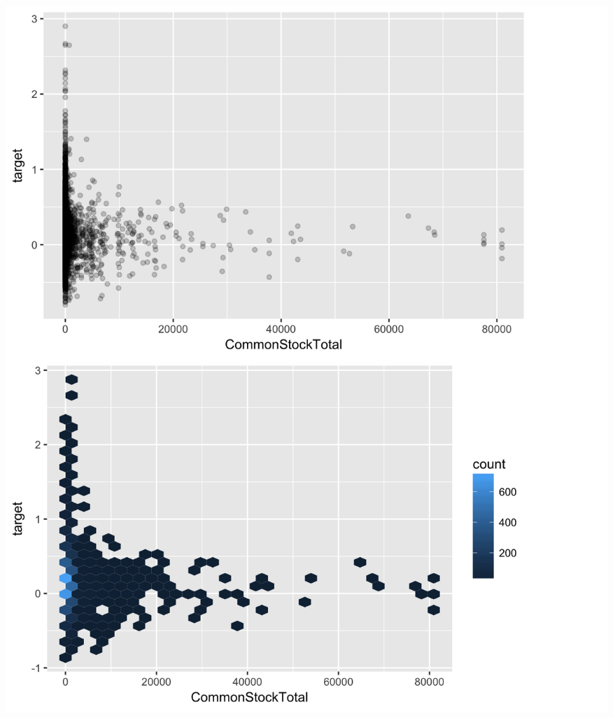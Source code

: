 <img src="spot-check__stocks_all_perc_change_files/figure-markdown_github/graphs-200.png" width="750px" /><img src="spot-check__stocks_all_perc_change_files/figure-markdown_github/graphs-201.png" width="750px" />